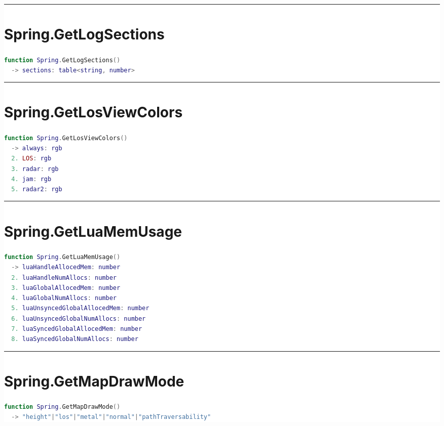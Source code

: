 
---

# Spring.GetLogSections


```lua
function Spring.GetLogSections()
  -> sections: table<string, number>
```


---

# Spring.GetLosViewColors


```lua
function Spring.GetLosViewColors()
  -> always: rgb
  2. LOS: rgb
  3. radar: rgb
  4. jam: rgb
  5. radar2: rgb
```


---

# Spring.GetLuaMemUsage


```lua
function Spring.GetLuaMemUsage()
  -> luaHandleAllocedMem: number
  2. luaHandleNumAllocs: number
  3. luaGlobalAllocedMem: number
  4. luaGlobalNumAllocs: number
  5. luaUnsyncedGlobalAllocedMem: number
  6. luaUnsyncedGlobalNumAllocs: number
  7. luaSyncedGlobalAllocedMem: number
  8. luaSyncedGlobalNumAllocs: number
```


---

# Spring.GetMapDrawMode


```lua
function Spring.GetMapDrawMode()
  -> "height"|"los"|"metal"|"normal"|"pathTraversability"
```
